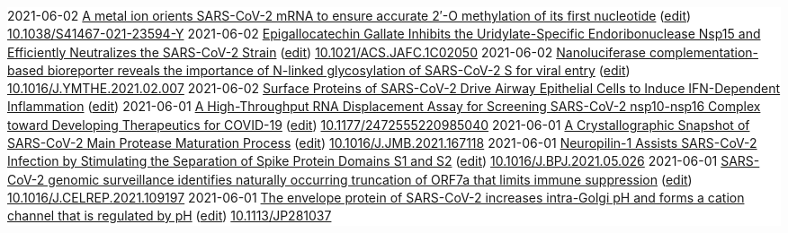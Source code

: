   <tr>
    <td>2021-06-02</td>
    <td><a href="https://scholia.toolforge.org/Q107101979">A metal ion orients SARS-CoV-2 mRNA to ensure accurate 2′-O methylation of its first nucleotide</a> (<a href="http://www.wikidata.org/entity/Q107101979">edit</a>)</td>
    <td><a href="https://doi.org/10.1038/S41467-021-23594-Y">10.1038/S41467-021-23594-Y</a></td>
  </tr>
  <tr>
    <td>2021-06-02</td>
    <td><a href="https://scholia.toolforge.org/Q107113401">Epigallocatechin Gallate Inhibits the Uridylate-Specific Endoribonuclease Nsp15 and Efficiently Neutralizes the SARS-CoV-2 Strain</a> (<a href="http://www.wikidata.org/entity/Q107113401">edit</a>)</td>
    <td><a href="https://doi.org/10.1021/ACS.JAFC.1C02050">10.1021/ACS.JAFC.1C02050</a></td>
  </tr>
  <tr>
    <td>2021-06-02</td>
    <td><a href="https://scholia.toolforge.org/Q107505959">Nanoluciferase complementation-based bioreporter reveals the importance of N-linked glycosylation of SARS-CoV-2 S for viral entry</a> (<a href="http://www.wikidata.org/entity/Q107505959">edit</a>)</td>
    <td><a href="https://doi.org/10.1016/J.YMTHE.2021.02.007">10.1016/J.YMTHE.2021.02.007</a></td>
  </tr>
  <tr>
    <td>2021-06-02</td>
    <td><a href="https://scholia.toolforge.org/Q107101917">Surface Proteins of SARS-CoV-2 Drive Airway Epithelial Cells to Induce IFN-Dependent Inflammation</a> (<a href="http://www.wikidata.org/entity/Q107101917">edit</a>)</td>
    <td></td>
  </tr>
  <tr>
    <td>2021-06-01</td>
    <td><a href="https://scholia.toolforge.org/Q107343732">A High-Throughput RNA Displacement Assay for Screening SARS-CoV-2 nsp10-nsp16 Complex toward Developing Therapeutics for COVID-19</a> (<a href="http://www.wikidata.org/entity/Q107343732">edit</a>)</td>
    <td><a href="https://doi.org/10.1177/2472555220985040">10.1177/2472555220985040</a></td>
  </tr>
  <tr>
    <td>2021-06-01</td>
    <td><a href="https://scholia.toolforge.org/Q107377222">A Crystallographic Snapshot of SARS-CoV-2 Main Protease Maturation Process</a> (<a href="http://www.wikidata.org/entity/Q107377222">edit</a>)</td>
    <td><a href="https://doi.org/10.1016/J.JMB.2021.167118">10.1016/J.JMB.2021.167118</a></td>
  </tr>
  <tr>
    <td>2021-06-01</td>
    <td><a href="https://scholia.toolforge.org/Q107108576">Neuropilin-1 Assists SARS-CoV-2 Infection by Stimulating the Separation of Spike Protein Domains S1 and S2</a> (<a href="http://www.wikidata.org/entity/Q107108576">edit</a>)</td>
    <td><a href="https://doi.org/10.1016/J.BPJ.2021.05.026">10.1016/J.BPJ.2021.05.026</a></td>
  </tr>
  <tr>
    <td>2021-06-01</td>
    <td><a href="https://scholia.toolforge.org/Q107389638">SARS-CoV-2 genomic surveillance identifies naturally occurring truncation of ORF7a that limits immune suppression</a> (<a href="http://www.wikidata.org/entity/Q107389638">edit</a>)</td>
    <td><a href="https://doi.org/10.1016/J.CELREP.2021.109197">10.1016/J.CELREP.2021.109197</a></td>
  </tr>
  <tr>
    <td>2021-06-01</td>
    <td><a href="https://scholia.toolforge.org/Q107466954">The envelope protein of SARS-CoV-2 increases intra-Golgi pH and forms a cation channel that is regulated by pH</a> (<a href="http://www.wikidata.org/entity/Q107466954">edit</a>)</td>
    <td><a href="https://doi.org/10.1113/JP281037">10.1113/JP281037</a></td>
  </tr>
  <tr>